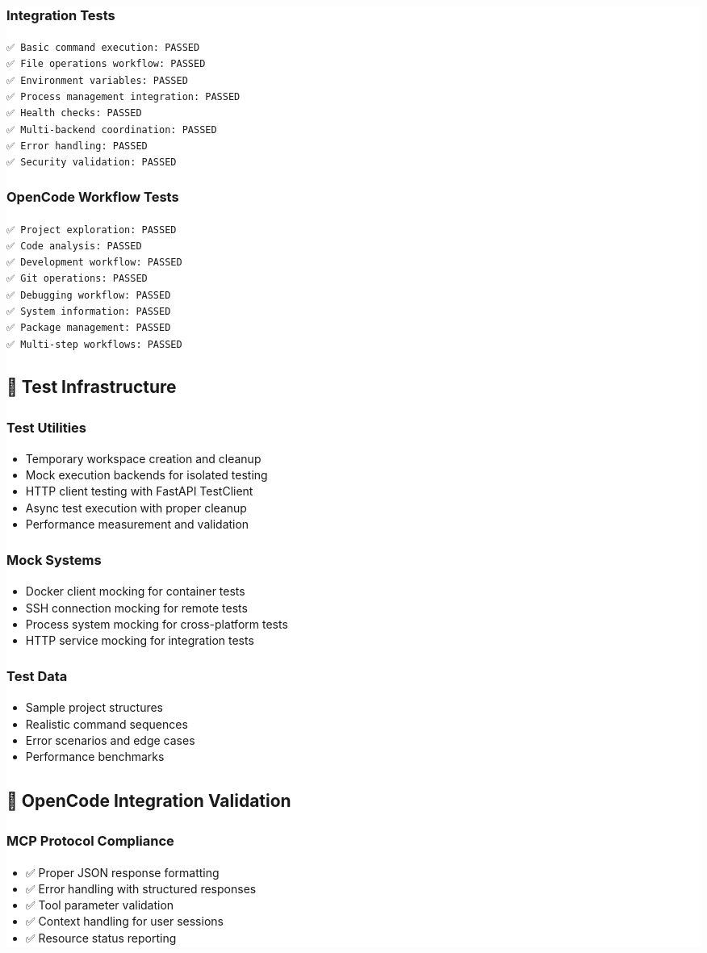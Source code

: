 ### **Integration Tests**
```
✅ Basic command execution: PASSED
✅ File operations workflow: PASSED
✅ Environment variables: PASSED
✅ Process management integration: PASSED
✅ Health checks: PASSED
✅ Multi-backend coordination: PASSED
✅ Error handling: PASSED
✅ Security validation: PASSED
```

### **OpenCode Workflow Tests**
```
✅ Project exploration: PASSED
✅ Code analysis: PASSED
✅ Development workflow: PASSED
✅ Git operations: PASSED
✅ Debugging workflow: PASSED
✅ System information: PASSED
✅ Package management: PASSED
✅ Multi-step workflows: PASSED
```

## 🔧 Test Infrastructure

### **Test Utilities**
- Temporary workspace creation and cleanup
- Mock execution backends for isolated testing
- HTTP client testing with FastAPI TestClient
- Async test execution with proper cleanup
- Performance measurement and validation

### **Mock Systems**
- Docker client mocking for container tests
- SSH connection mocking for remote tests
- Process system mocking for cross-platform tests
- HTTP service mocking for integration tests

### **Test Data**
- Sample project structures
- Realistic command sequences
- Error scenarios and edge cases
- Performance benchmarks

## 🚀 OpenCode Integration Validation

### **MCP Protocol Compliance**
- ✅ Proper JSON response formatting
- ✅ Error handling with structured responses
- ✅ Tool parameter validation
- ✅ Context handling for user sessions
- ✅ Resource status reporting
